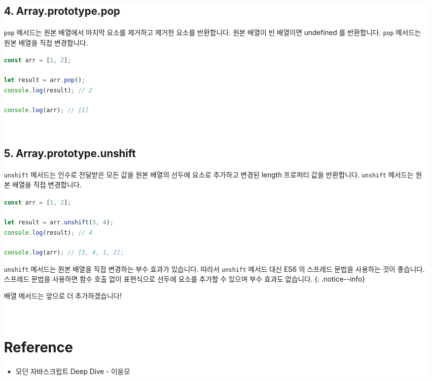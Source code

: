 ## 4. Array.prototype.pop

`pop` 메서드는 원본 배열에서 마지막 요소를 제거하고 제거한 요소를 반환합니다. 원본 배열이 빈 배열이면 undefined 를 반환합니다. `pop` 메서드는 원본 배열을 직접 변경합니다.

```javascript
const arr = [1, 2];

let result = arr.pop();
console.log(result); // 2

console.log(arr); // [1]
```

<br>

## 5. Array.prototype.unshift

`unshift` 메서드는 인수로 전달받은 모든 값을 원본 배열의 선두에 요소로 추가하고 변경된 length 프로퍼티 값을 반환합니다. `unshift` 메서드는 원본 배열을 직접 변경합니다.

```javascript
const arr = [1, 2];

let result = arr.unshift(3, 4);
console.log(result); // 4

console.log(arr); // [3, 4, 1, 2];
```

`unshift` 메서드는 원본 배열을 직접 변경하는 부수 효과가 있습니다. 따라서 `unshift` 메서드 대신 ES6 의 스프레드 문법을 사용하는 것이 좋습니다. 스프레드 문법을 사용하면 함수 호출 없이 표현식으로 선두에 요소를 추가할 수 있으며 부수 효과도 없습니다.
{: .notice--info}

배열 메서드는 앞으로 더 추가하겠습니다!

<br>

# Reference

- 모던 자바스크립트 Deep Dive - 이웅모
